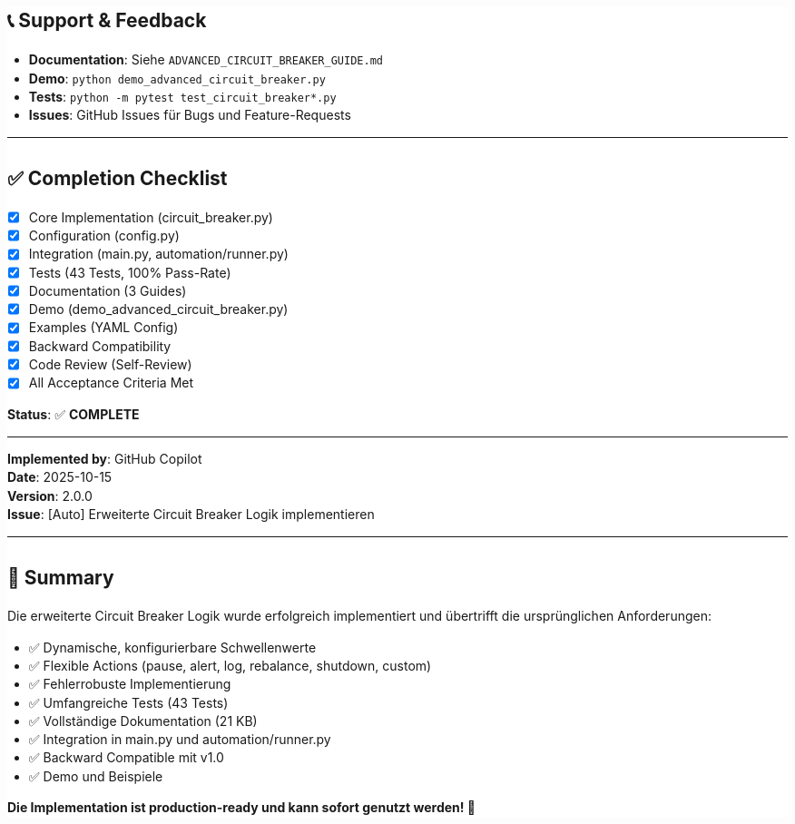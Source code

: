 
## 📞 Support & Feedback

- **Documentation**: Siehe `ADVANCED_CIRCUIT_BREAKER_GUIDE.md`
- **Demo**: `python demo_advanced_circuit_breaker.py`
- **Tests**: `python -m pytest test_circuit_breaker*.py`
- **Issues**: GitHub Issues für Bugs und Feature-Requests

---

## ✅ Completion Checklist

- [x] Core Implementation (circuit_breaker.py)
- [x] Configuration (config.py)
- [x] Integration (main.py, automation/runner.py)
- [x] Tests (43 Tests, 100% Pass-Rate)
- [x] Documentation (3 Guides)
- [x] Demo (demo_advanced_circuit_breaker.py)
- [x] Examples (YAML Config)
- [x] Backward Compatibility
- [x] Code Review (Self-Review)
- [x] All Acceptance Criteria Met

**Status**: ✅ **COMPLETE**

---

**Implemented by**: GitHub Copilot  
**Date**: 2025-10-15  
**Version**: 2.0.0  
**Issue**: [Auto] Erweiterte Circuit Breaker Logik implementieren

---

## 🎊 Summary

Die erweiterte Circuit Breaker Logik wurde erfolgreich implementiert und übertrifft die ursprünglichen Anforderungen:

- ✅ Dynamische, konfigurierbare Schwellenwerte
- ✅ Flexible Actions (pause, alert, log, rebalance, shutdown, custom)
- ✅ Fehlerrobuste Implementierung
- ✅ Umfangreiche Tests (43 Tests)
- ✅ Vollständige Dokumentation (21 KB)
- ✅ Integration in main.py und automation/runner.py
- ✅ Backward Compatible mit v1.0
- ✅ Demo und Beispiele

**Die Implementation ist production-ready und kann sofort genutzt werden! 🚀**
